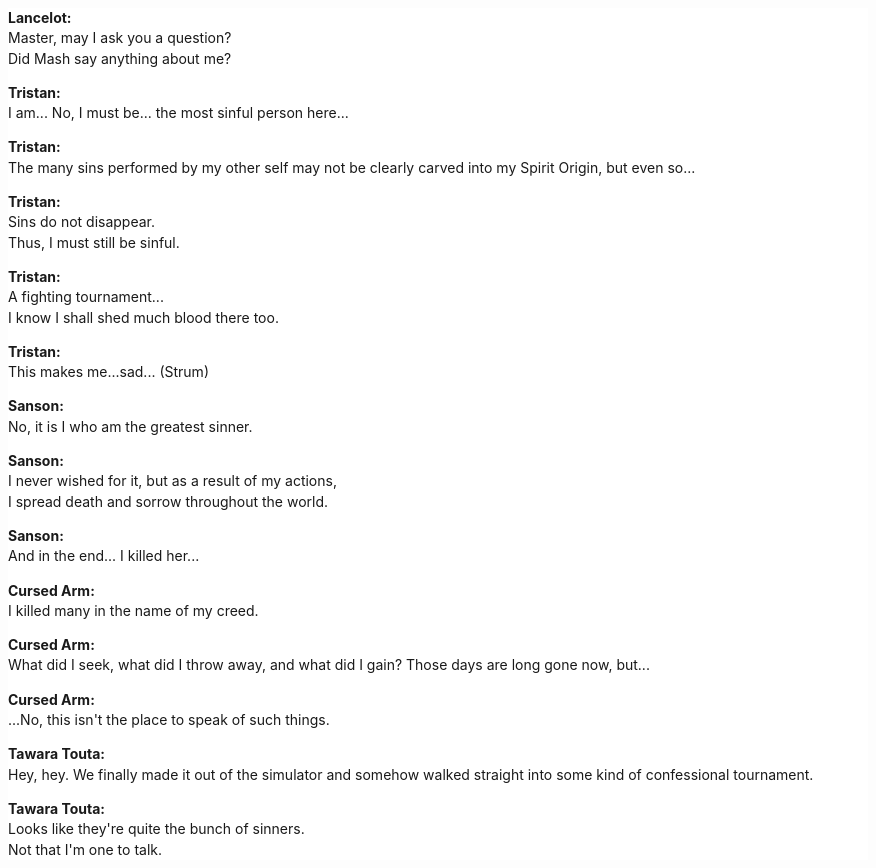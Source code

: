    
**Lancelot:**   
Master, may I ask you a question?  
Did Mash say anything about me?  
  
   
**Tristan:**   
I am... No, I must be... the most sinful person here...  
  
   
**Tristan:**   
The many sins performed by my other self may not be clearly carved into my Spirit Origin, but even so...  
  
   
**Tristan:**   
Sins do not disappear.  
Thus, I must still be sinful.  
  
   
**Tristan:**   
A fighting tournament...  
I know I shall shed much blood there too.  
  
   
**Tristan:**   
This makes me...sad... (Strum)  
  
   
**Sanson:**   
No, it is I who am the greatest sinner.  
  
   
**Sanson:**   
I never wished for it, but as a result of my actions,  
I spread death and sorrow throughout the world.  
  
   
**Sanson:**   
And in the end... I killed her...  
  
   
**Cursed Arm:**   
I killed many in the name of my creed.  
  
   
**Cursed Arm:**   
What did I seek, what did I throw away, and what did I gain? Those days are long gone now, but...  
  
   
**Cursed Arm:**   
...No, this isn't the place to speak of such things.  
  
   
**Tawara Touta:**   
Hey, hey. We finally made it out of the simulator and somehow walked straight into some kind of confessional tournament.  
  
   
**Tawara Touta:**   
Looks like they're quite the bunch of sinners.  
Not that I'm one to talk.  
  
   
